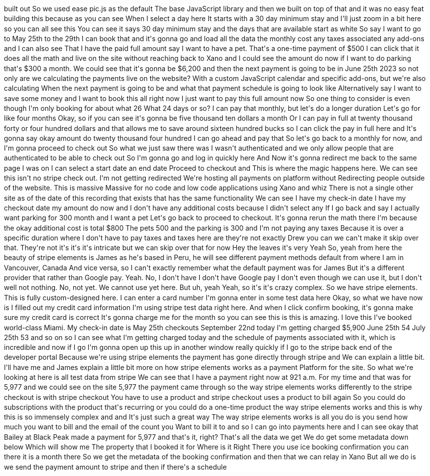 built out So we used ease pic.js as the default The base JavaScript library and then we built on top of that and it was no easy feat building this because as you can see When I select a day here It starts with a 30 day minimum stay and I'll just zoom in a bit here so you can all see this You can see it says 30 day minimum stay and the days that are available start as white So say I want to go to May 25th to the 29th I can book that and it's gonna go and load all the data the monthly cost any taxes associated any add-ons and I can also see That I have the paid full amount say I want to have a pet. That's a one-time payment of $500 I can click that it does all the math and live on the site without reaching back to Xano and I could see the amount do now if I want to do parking that's $300 a month. We could see that it's gonna be $6,200 and then the next payment is going to be in June 25th 2023 so not only are we calculating the payments live on the website? With a custom JavaScript calendar and specific add-ons, but we're also calculating When the next payment is going to be and what that payment schedule is going to look like Alternatively say I want to save some money and I want to book this all right now I just want to pay this full amount now So one thing to consider is even though I'm only booking for about what 26 What 24 days or so? I can pay that monthly, but let's do a longer duration Let's go for like four months Okay, so if you can see it's gonna be five thousand ten dollars a month Or I can pay in full at twenty thousand forty or four hundred dollars and that allows me to save around sixteen hundred bucks so I can click the pay in full here and It's gonna say okay amount do twenty thousand four hundred I can go ahead and pay that So let's go back to a monthly for now, and I'm gonna proceed to check out So what we just saw there was I wasn't authenticated and we only allow people that are authenticated to be able to check out So I'm gonna go and log in quickly here And Now it's gonna redirect me back to the same page I was on I can select a start date an end date Proceed to checkout and This is where the magic happens here. We can see this isn't no stripe check out. I'm not getting redirected We're hosting all payments on platform without Redirecting people outside of the website. This is massive Massive for no code and low code applications using Xano and whiz There is not a single other site as of the date of this recording that exists that has the same functionality We can see I have my check-in date I have my checkout date my amount do now and I don't have any additional costs because I didn't select any If I go back and say I actually want parking for 300 month and I want a pet Let's go back to proceed to checkout. It's gonna rerun the math there I'm because the okay additional cost is total $800 The pets 500 and the parking is 300 and I'm not paying any taxes Because it is over a specific duration where I don't have to pay taxes and taxes here are they're not exactly Drew you can we can't make it skip over that. They're not it's it's it's intricate but we can skip over that for now Hey the leaves it's very Yeah So, yeah from here the beauty of stripe elements is James as he's based in Peru, he will see different payment methods default from where I am in Vancouver, Canada And vice versa, so I can't exactly remember what the default payment was for James But it's a different provider that rather than Google pay. Yeah. No, I don't have I don't have Google pay I don't even though we can use it, but I don't well not nothing. No, not yet. We cannot use yet here. But uh, yeah Yeah, so it's it's crazy complex. So we have stripe elements. This is fully custom-designed here. I can enter a card number I'm gonna enter in some test data here Okay, so what we have now is I filled out my credit card information I'm using stripe test data right here. And when I click confirm booking, it's gonna make sure my credit card is correct It's gonna charge me for the month so you can see this is this is amazing. I love this I've booked world-class Miami. My check-in date is May 25th checkouts September 22nd today I'm getting charged $5,900 June 25th 54 July 25th 53 and so on so I can see what I'm getting charged today and the schedule of payments associated with it, which is incredible and now if I go I'm gonna open up this up in another window really quickly if I go to the stripe back end of the developer portal Because we're using stripe elements the payment has gone directly through stripe and We can explain a little bit. I'll have me and James explain a little bit more on how stripe elements works as a payment Platform for the site. So what we're looking at here is all test data from stripe We can see that I have a payment right now at 921 a.m. For my time and that was for 5,977 and we could see on the site 5,977 the payment came through so the way stripe elements works differently to the stripe checkout is with stripe checkout You have to use a product and stripe checkout uses a product to bill again So you could do subscriptions with the product that's recurring or you could do a one-time product the way stripe elements works and this is why this is so immensely complex and and It's just such a great way The way stripe elements works is all you do is you send how much you want to bill and the email of the count you Want to bill it to and so I can go into payments here and I can see okay that Bailey at Black Peak made a payment for 5,977 and that's it, right? That's all the data we get We do get some metadata down below Which will show me The property that I booked it for Where is it Right There you use ice booking confirmation you can there it is a month there So we get the metadata of the booking confirmation and then that we can relay in Xano But all we do is we send the payment amount to stripe and then if there's a schedule